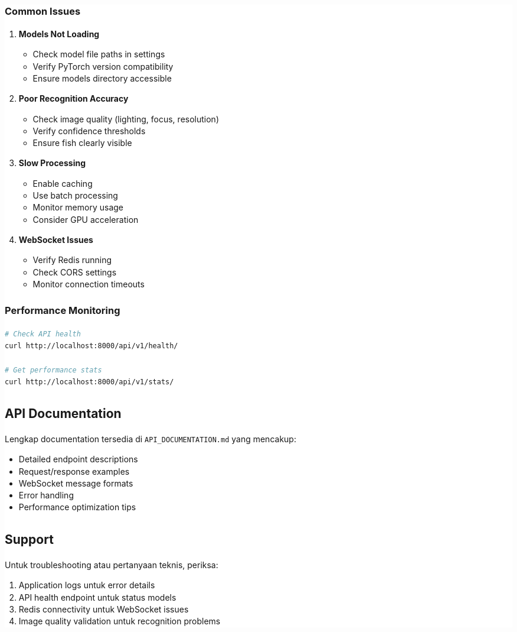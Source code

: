 ### Common Issues

1. **Models Not Loading**
   - Check model file paths in settings
   - Verify PyTorch version compatibility
   - Ensure models directory accessible

2. **Poor Recognition Accuracy**
   - Check image quality (lighting, focus, resolution)  
   - Verify confidence thresholds
   - Ensure fish clearly visible

3. **Slow Processing**
   - Enable caching
   - Use batch processing
   - Monitor memory usage
   - Consider GPU acceleration

4. **WebSocket Issues**
   - Verify Redis running
   - Check CORS settings
   - Monitor connection timeouts

### Performance Monitoring
```bash
# Check API health
curl http://localhost:8000/api/v1/health/

# Get performance stats  
curl http://localhost:8000/api/v1/stats/
```

## API Documentation

Lengkap documentation tersedia di `API_DOCUMENTATION.md` yang mencakup:
- Detailed endpoint descriptions
- Request/response examples
- WebSocket message formats
- Error handling
- Performance optimization tips

## Support

Untuk troubleshooting atau pertanyaan teknis, periksa:
1. Application logs untuk error details
2. API health endpoint untuk status models
3. Redis connectivity untuk WebSocket issues
4. Image quality validation untuk recognition problems